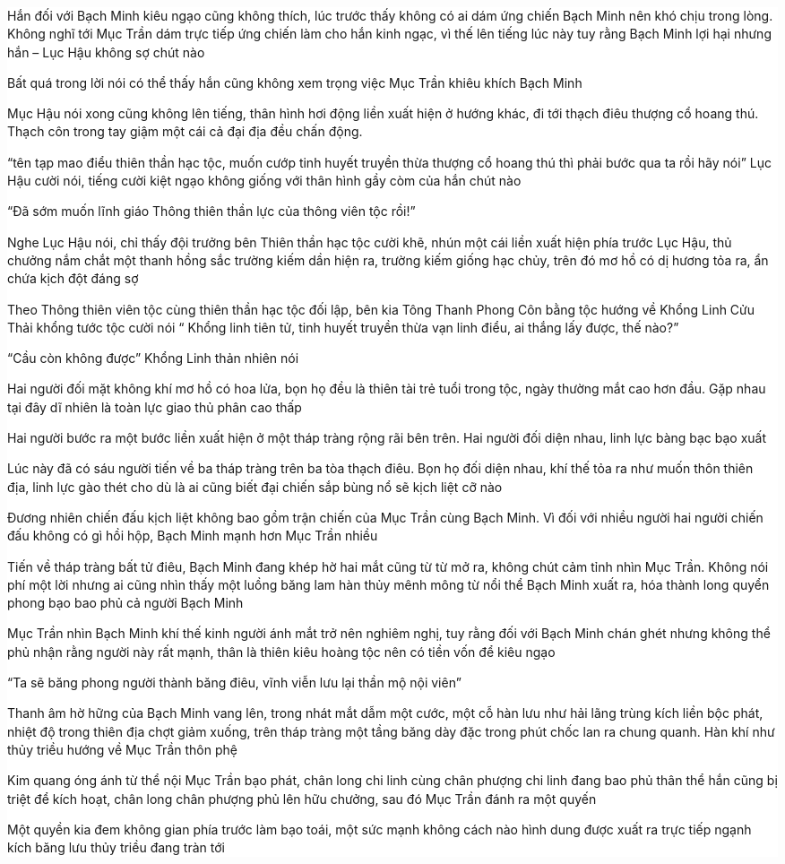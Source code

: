 Hắn đối với Bạch Minh kiêu ngạo cũng không thích, lúc trước thấy không có ai dám ứng chiến Bạch Minh nên khó chịu trong lòng. Không nghĩ tới Mục Trần dám trực tiếp ứng chiến làm cho hắn kinh ngạc, vì thế lên tiếng lúc này tuy rằng Bạch Minh lợi hại nhưng hắn – Lục Hậu không sợ chút nào

Bất quá trong lời nói có thể thấy hắn cũng không xem trọng việc Mục Trần khiêu khích Bạch Minh

Mục Hậu nói xong cũng không lên tiếng, thân hình hơi động liền xuất hiện ở hướng khác, đi tới thạch điêu thượng cổ hoang thú. Thạch côn trong tay giậm một cái cả đại địa đều chấn động.

“tên tạp mao điểu thiên thần hạc tộc, muốn cướp tinh huyết truyền thừa thượng cổ hoang thú thì phải bước qua ta rồi hãy nói” Lục Hậu cười nói, tiếng cười kiệt ngạo không giống với thân hình gầy còm của hắn chút nào

“Đã sớm muốn lĩnh giáo Thông thiên thần lực của thông viên tộc rồi!”

Nghe Lục Hậu nói, chỉ thấy đội trưởng bên Thiên thần hạc tộc cười khẽ, nhún một cái liền xuất hiện phía trước Lục Hậu, thủ chưởng nắm chắt một thanh hồng sắc trường kiếm dần hiện ra, trường kiếm giống hạc chủy, trên đó mơ hồ có dị hương tỏa ra, ẩn chứa kịch đột đáng sợ

Theo Thông thiên viên tộc cùng thiên thần hạc tộc đối lập, bên kia Tông Thanh Phong Côn bằng tộc hướng về Khổng Linh Cửu Thải khổng tước tộc cười nói “ Khổng linh tiên tử, tinh huyết truyền thừa vạn linh điểu, ai thắng lấy được, thế nào?”

“Cầu còn không được” Khổng Linh thản nhiên nói

Hai người đối mặt không khí mơ hồ có hoa lửa, bọn họ đều là thiên tài trẻ tuổi trong tộc, ngày thường mắt cao hơn đầu. Gặp nhau tại đây dĩ nhiên là toàn lực giao thủ phân cao thấp

Hai người bước ra một bước liền xuất hiện ở một tháp tràng rộng rãi bên trên. Hai người đối diện nhau, linh lực bàng bạc bạo xuất

Lúc này đã có sáu người tiến về ba tháp tràng trên ba tòa thạch điêu. Bọn họ đối diện nhau, khí thế tỏa ra như muốn thôn thiên địa, linh lực gào thét cho dù là ai cũng biết đại chiến sắp bùng nổ sẽ kịch liệt cỡ nào

Đương nhiên chiến đấu kịch liệt không bao gồm trận chiến của Mục Trần cùng Bạch Minh. Vì đối với nhiều người hai người chiến đấu không có gì hồi hộp, Bạch Minh mạnh hơn Mục Trần nhiều

Tiến về tháp tràng bất tử điêu, Bạch Minh đang khép hờ hai mắt cũng từ từ mở ra, không chút cảm tỉnh nhìn Mục Trần. Không nói phí một lời nhưng ai cũng nhìn thấy một luồng băng lam hàn thủy mênh mông từ nổi thể Bạch Minh xuất ra, hóa thành long quyển phong bạo bao phủ cả người Bạch Minh

Mục Trần nhìn Bạch Minh khí thế kinh người ánh mắt trở nên nghiêm nghị, tuy rằng đối với Bạch Minh chán ghét nhưng không thể phủ nhận rằng người này rất mạnh, thân là thiên kiêu hoàng tộc nên có tiền vốn để kiêu ngạo

“Ta sẽ băng phong người thành băng điêu, vĩnh viễn lưu lại thần mộ nội viên”

Thanh âm hờ hững của Bạch Minh vang lên, trong nhát mắt dẫm một cước, một cỗ hàn lưu như hải lãng trùng kích liền bộc phát, nhiệt độ trong thiên địa chợt giảm xuống, trên tháp tràng một tầng băng dày đặc trong phút chốc lan ra chung quanh. Hàn khí như thủy triều hướng về Mục Trần thôn phệ

Kim quang óng ánh từ thể nội Mục Trần bạo phát, chân long chi linh cùng chân phượng chi linh đang bao phủ thân thể hắn cũng bị triệt để kích hoạt, chân long chân phượng phủ lên hữu chưởng, sau đó Mục Trần đánh ra một quyến

Một quyền kia đem không gian phía trước làm bạo toái, một sức mạnh không cách nào hình dung được xuất ra trực tiếp ngạnh kích băng lưu thủy triều đang tràn tới
